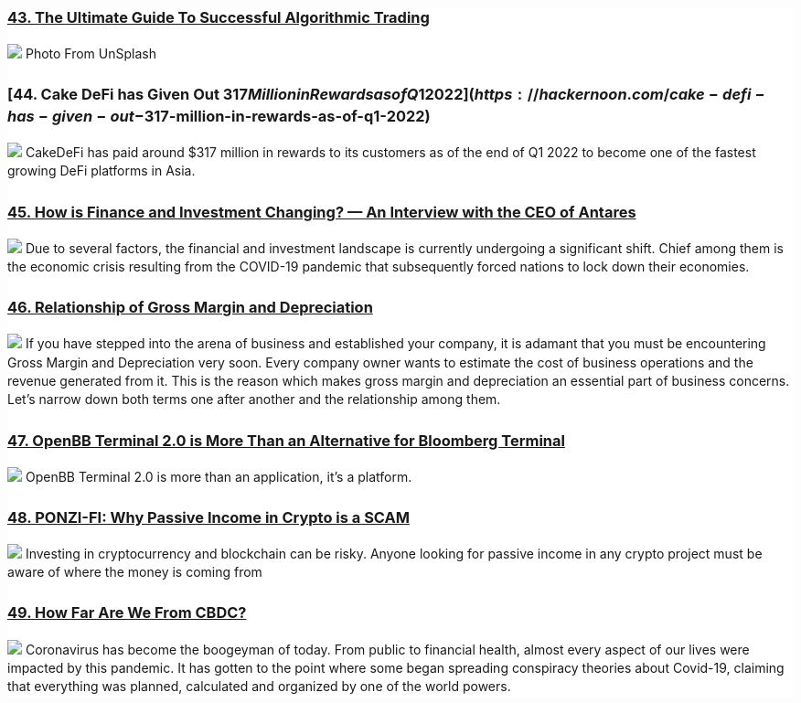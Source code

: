 ### [43. The Ultimate Guide To Successful Algorithmic Trading](https://hackernoon.com/the-ultimate-guide-to-successful-algo-trading-15r31fl)
![](https://cdn.hackernoon.com/drafts/cam318v.png)
Photo From UnSplash

### [44. Cake DeFi has Given Out $317 Million in Rewards as of Q1 2022](https://hackernoon.com/cake-defi-has-given-out-$317-million-in-rewards-as-of-q1-2022)
![](https://cdn.hackernoon.com/images/7rEmNIeHNFOBfZZtUMQerOZIGGH3-zb93toz.jpeg)
CakeDeFi has paid around $317 million in rewards to its customers as of the end of Q1 2022 to become one of the fastest growing DeFi platforms in Asia.

### [45. How is Finance and Investment Changing? — An Interview with the CEO of Antares](https://hackernoon.com/how-is-finance-and-investment-changing-an-interview-with-the-ceo-of-antares-ka4v3u5t)
![](https://firebasestorage.googleapis.com/v0/b/hackernoon-app.appspot.com/o/images%2F0dJ7mhz3gBbEmqnDEunv1yDcaGB2-8f1d40qk.jpeg?alt=media&token=f6eddeeb-c6d1-4972-a935-3eed9fa8314b)
Due to several factors, the financial and investment landscape is currently undergoing a significant shift. Chief among them is the economic crisis resulting from the COVID-19 pandemic that subsequently forced nations to lock down their economies. 

### [46. Relationship of Gross Margin and Depreciation](https://hackernoon.com/relationship-of-gross-margin-and-depreciation-viq3vjt)
![](https://images.unsplash.com/photo-1434626881859-194d67b2b86f?ixlib=rb-1.2.1&q=80&fm=jpg&crop=entropy&cs=tinysrgb&w=1080&fit=max&ixid=eyJhcHBfaWQiOjEwMDk2Mn0)
If you have stepped into the arena of business and established your company, it is adamant that you must be encountering Gross Margin and Depreciation very soon. Every company owner wants to estimate the cost of business operations and the revenue generated from it. This is the reason which makes gross margin and depreciation an essential part of business concerns. Let’s narrow down both terms one after another and the relationship among them.

### [47. OpenBB Terminal 2.0 is More Than an Alternative for Bloomberg Terminal ](https://hackernoon.com/openbb-terminal-20-is-more-than-an-alternative-for-bloomberg-terminal)
![](https://cdn.hackernoon.com/images/glqqZiRfg9NcjbQV0wa6kyunKD82-adc3qn6.jpeg)
OpenBB Terminal 2.0 is more than an application, it’s a platform.

### [48. PONZI-FI: Why Passive Income in Crypto is a SCAM](https://hackernoon.com/ponzi-fi-why-passive-income-in-crypto-is-a-scam)
![](https://cdn.hackernoon.com/images/JwkoeDE4TXfde3rSFti8lTIq0H63-nz93oh6.jpeg)
Investing in cryptocurrency and blockchain can be risky. Anyone looking for passive income in any crypto project must be aware of where the money is coming from

### [49. How Far Are We From CBDC?](https://hackernoon.com/how-far-are-we-from-cbdc-fp713yif)
![](https://images.unsplash.com/photo-1510182760-5565485cf674?ixlib=rb-1.2.1&q=80&fm=jpg&crop=entropy&cs=tinysrgb&w=1080&fit=max&ixid=eyJhcHBfaWQiOjEwMDk2Mn0)
Coronavirus has become the boogeyman of today. From public to financial health, almost every aspect of our lives were impacted by this pandemic. It has gotten to the point where some began spreading conspiracy theories about Covid-19, claiming that everything was planned, calculated and organized by one of the world powers. 
